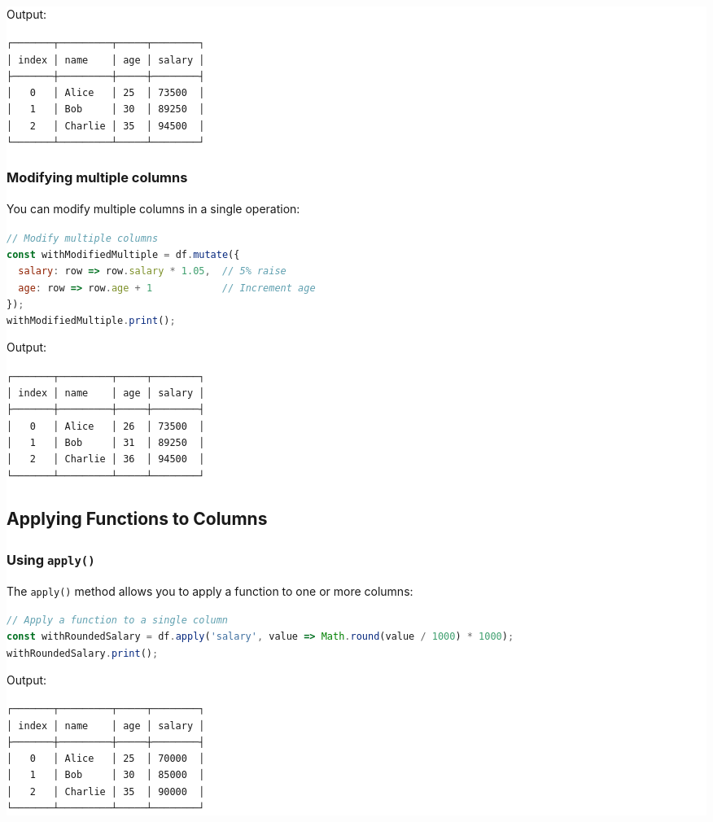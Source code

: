Output:
```
┌───────┬─────────┬─────┬────────┐
│ index │ name    │ age │ salary │
├───────┼─────────┼─────┼────────┤
│   0   │ Alice   │ 25  │ 73500  │
│   1   │ Bob     │ 30  │ 89250  │
│   2   │ Charlie │ 35  │ 94500  │
└───────┴─────────┴─────┴────────┘
```

### Modifying multiple columns

You can modify multiple columns in a single operation:

```js
// Modify multiple columns
const withModifiedMultiple = df.mutate({
  salary: row => row.salary * 1.05,  // 5% raise
  age: row => row.age + 1            // Increment age
});
withModifiedMultiple.print();
```

Output:
```
┌───────┬─────────┬─────┬────────┐
│ index │ name    │ age │ salary │
├───────┼─────────┼─────┼────────┤
│   0   │ Alice   │ 26  │ 73500  │
│   1   │ Bob     │ 31  │ 89250  │
│   2   │ Charlie │ 36  │ 94500  │
└───────┴─────────┴─────┴────────┘
```

## Applying Functions to Columns

### Using `apply()`

The `apply()` method allows you to apply a function to one or more columns:

```js
// Apply a function to a single column
const withRoundedSalary = df.apply('salary', value => Math.round(value / 1000) * 1000);
withRoundedSalary.print();
```

Output:
```
┌───────┬─────────┬─────┬────────┐
│ index │ name    │ age │ salary │
├───────┼─────────┼─────┼────────┤
│   0   │ Alice   │ 25  │ 70000  │
│   1   │ Bob     │ 30  │ 85000  │
│   2   │ Charlie │ 35  │ 90000  │
└───────┴─────────┴─────┴────────┘
```
